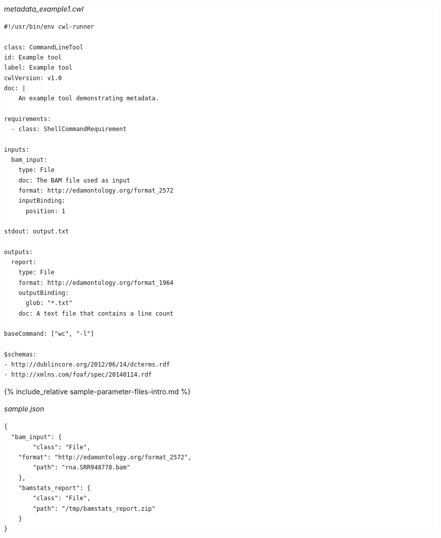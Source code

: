 *metadata_example1.cwl*
```
#!/usr/bin/env cwl-runner

class: CommandLineTool
id: Example tool
label: Example tool
cwlVersion: v1.0
doc: |
    An example tool demonstrating metadata.

requirements:
  - class: ShellCommandRequirement

inputs:
  bam_input:
    type: File
    doc: The BAM file used as input
    format: http://edamontology.org/format_2572
    inputBinding:
      position: 1

stdout: output.txt

outputs:
  report:
    type: File
    format: http://edamontology.org/format_1964
    outputBinding:
      glob: "*.txt"
    doc: A text file that contains a line count

baseCommand: ["wc", "-l"]

$schemas:
- http://dublincore.org/2012/06/14/dcterms.rdf
- http://xmlns.com/foaf/spec/20140114.rdf
```
{% include_relative sample-parameter-files-intro.md %}

*sample.json*
```
{
  "bam_input": {
        "class": "File",
	"format": "http://edamontology.org/format_2572",
        "path": "rna.SRR948778.bam"
    },
    "bamstats_report": {
        "class": "File",
        "path": "/tmp/bamstats_report.zip"
    }
}
```

